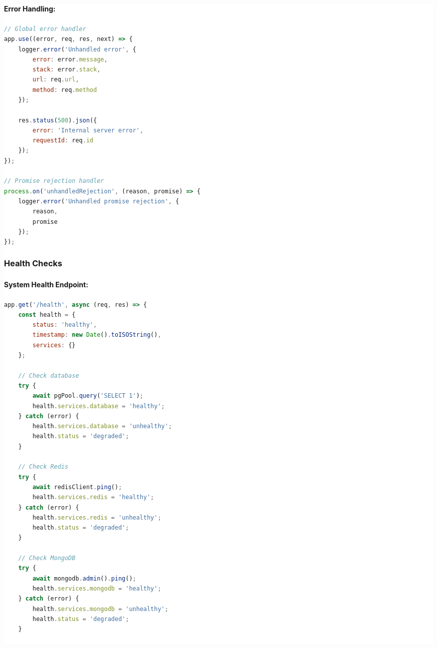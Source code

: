 #### Error Handling:
```javascript
// Global error handler
app.use((error, req, res, next) => {
    logger.error('Unhandled error', {
        error: error.message,
        stack: error.stack,
        url: req.url,
        method: req.method
    });
    
    res.status(500).json({
        error: 'Internal server error',
        requestId: req.id
    });
});

// Promise rejection handler
process.on('unhandledRejection', (reason, promise) => {
    logger.error('Unhandled promise rejection', {
        reason,
        promise
    });
});
```

### Health Checks

#### System Health Endpoint:
```javascript
app.get('/health', async (req, res) => {
    const health = {
        status: 'healthy',
        timestamp: new Date().toISOString(),
        services: {}
    };
    
    // Check database
    try {
        await pgPool.query('SELECT 1');
        health.services.database = 'healthy';
    } catch (error) {
        health.services.database = 'unhealthy';
        health.status = 'degraded';
    }
    
    // Check Redis
    try {
        await redisClient.ping();
        health.services.redis = 'healthy';
    } catch (error) {
        health.services.redis = 'unhealthy';
        health.status = 'degraded';
    }
    
    // Check MongoDB
    try {
        await mongodb.admin().ping();
        health.services.mongodb = 'healthy';
    } catch (error) {
        health.services.mongodb = 'unhealthy';
        health.status = 'degraded';
    }
    
```